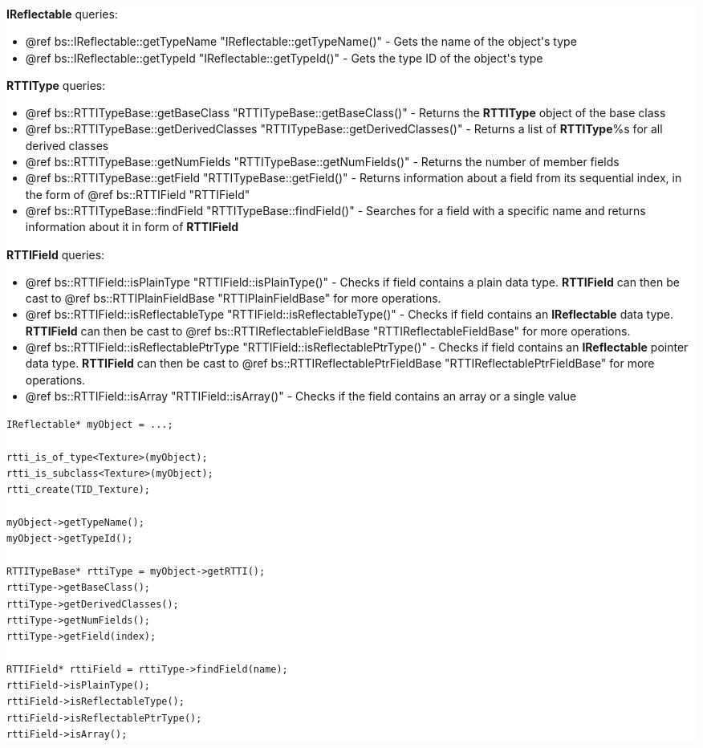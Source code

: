 **IReflectable** queries:
 - @ref bs::IReflectable::getTypeName "IReflectable::getTypeName()" - Gets the name of the object's type
 - @ref bs::IReflectable::getTypeId "IReflectable::getTypeId()" - Gets the type ID of the object's type
 
**RTTIType** queries:
 - @ref bs::RTTITypeBase::getBaseClass "RTTITypeBase::getBaseClass()" - Returns the **RTTIType** object of the base class
 - @ref bs::RTTITypeBase::getDerivedClasses "RTTITypeBase::getDerivedClasses()" - Returns a list of **RTTIType**%s for all derived classes
 - @ref bs::RTTITypeBase::getNumFields "RTTITypeBase::getNumFields()" - Returns the number of member fields
 - @ref bs::RTTITypeBase::getField "RTTITypeBase::getField()" - Returns information about a field from its sequential index, in the form of @ref bs::RTTIField "RTTIField"
 - @ref bs::RTTITypeBase::findField "RTTITypeBase::findField()" - Searches for a field with a specific name and returns information about it in form of **RTTIField**
 
**RTTIField** queries:
 - @ref bs::RTTIField::isPlainType "RTTIField::isPlainType()" - Checks if field contains a plain data type. **RTTIField** can then be cast to @ref bs::RTTIPlainFieldBase "RTTIPlainFieldBase" for more operations.
 - @ref bs::RTTIField::isReflectableType "RTTIField::isReflectableType()" - Checks if field contains an **IReflectable** data type. **RTTIField** can then be cast to @ref bs::RTTIReflectableFieldBase "RTTIReflectableFieldBase" for more operations.
 - @ref bs::RTTIField::isReflectablePtrType "RTTIField::isReflectablePtrType()" - Checks if field contains an **IReflectable** pointer data type. **RTTIField** can then be cast to @ref bs::RTTIReflectablePtrFieldBase "RTTIReflectablePtrFieldBase" for more operations.
 - @ref bs::RTTIField::isArray "RTTIField::isArray()" - Checks if the field contains an array or a single value
 
~~~~~~~~~~~~~{.cpp}
IReflectable* myObject = ...;

rtti_is_of_type<Texture>(myObject);
rtti_is_subclass<Texture>(myObject);
rtti_create(TID_Texture);

myObject->getTypeName();
myObject->getTypeId();

RTTITypeBase* rttiType = myObject->getRTTI();
rttiType->getBaseClass();
rttiType->getDerivedClasses();
rttiType->getNumFields();
rttiType->getField(index);

RTTIField* rttiField = rttiType->findField(name);
rttiField->isPlainType();
rttiField->isReflectableType();
rttiField->isReflectablePtrType();
rttiField->isArray();
~~~~~~~~~~~~~
